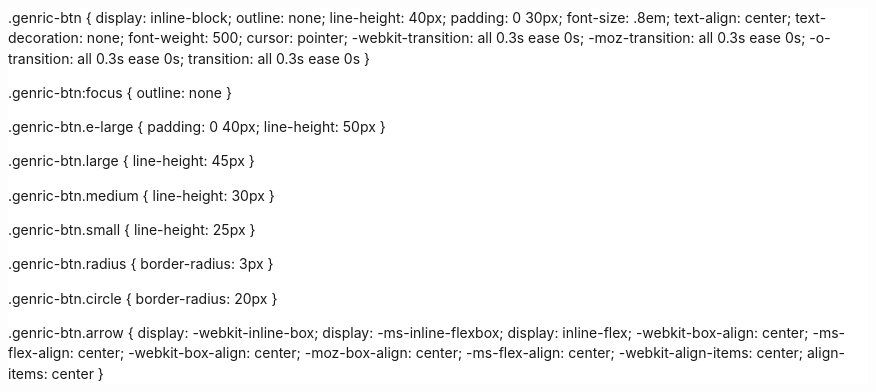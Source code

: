 .genric-btn {
    display: inline-block;
    outline: none;
    line-height: 40px;
    padding: 0 30px;
    font-size: .8em;
    text-align: center;
    text-decoration: none;
    font-weight: 500;
    cursor: pointer;
    -webkit-transition: all 0.3s ease 0s;
    -moz-transition: all 0.3s ease 0s;
    -o-transition: all 0.3s ease 0s;
    transition: all 0.3s ease 0s
}

.genric-btn:focus {
    outline: none
}

.genric-btn.e-large {
    padding: 0 40px;
    line-height: 50px
}

.genric-btn.large {
    line-height: 45px
}

.genric-btn.medium {
    line-height: 30px
}

.genric-btn.small {
    line-height: 25px
}

.genric-btn.radius {
    border-radius: 3px
}

.genric-btn.circle {
    border-radius: 20px
}

.genric-btn.arrow {
    display: -webkit-inline-box;
    display: -ms-inline-flexbox;
    display: inline-flex;
    -webkit-box-align: center;
    -ms-flex-align: center;
    -webkit-box-align: center;
    -moz-box-align: center;
    -ms-flex-align: center;
    -webkit-align-items: center;
    align-items: center
}
